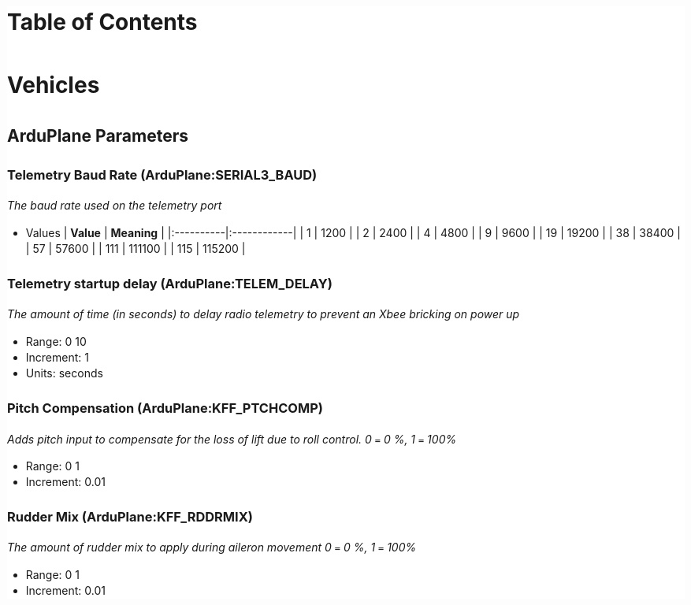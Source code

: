# Table of Contents #


# Vehicles #


## ArduPlane Parameters ##


### Telemetry Baud Rate (ArduPlane:SERIAL3\_BAUD) ###

_The baud rate used on the telemetry port_
  * Values
| **Value** | **Meaning** |
|:----------|:------------|
| 1         | 1200        |
| 2         | 2400        |
| 4         | 4800        |
| 9         | 9600        |
| 19        | 19200       |
| 38        | 38400       |
| 57        | 57600       |
| 111       | 111100      |
| 115       | 115200      |


### Telemetry startup delay  (ArduPlane:TELEM\_DELAY) ###

_The amount of time (in seconds) to delay radio telemetry to prevent an Xbee bricking on power up_
  * Range: 0 10
  * Increment: 1
  * Units: seconds


### Pitch Compensation (ArduPlane:KFF\_PTCHCOMP) ###

_Adds pitch input to compensate for the loss of lift due to roll control. 0 `=` 0 %, 1 `=` 100%_
  * Range: 0 1
  * Increment: 0.01


### Rudder Mix (ArduPlane:KFF\_RDDRMIX) ###

_The amount of rudder mix to apply during aileron movement 0 `=` 0 %, 1 `=` 100%_
  * Range: 0 1
  * Increment: 0.01
